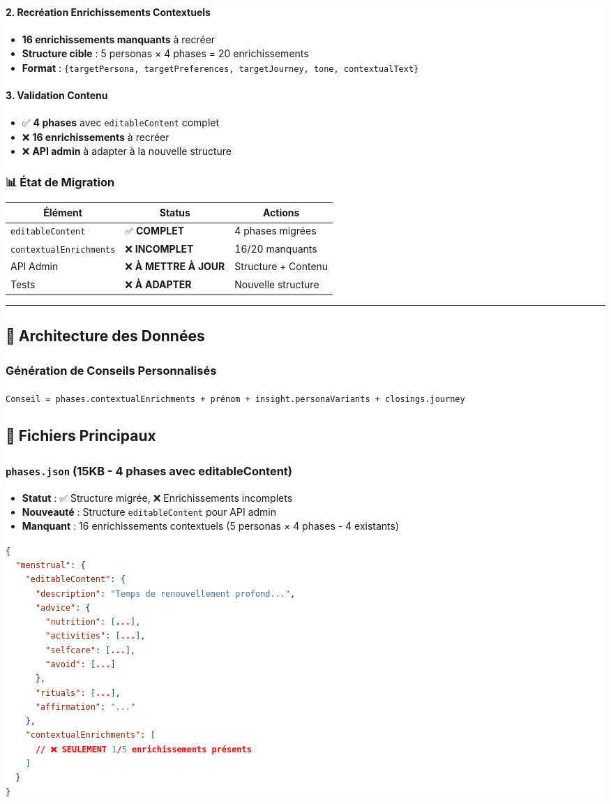 #### **2. Recréation Enrichissements Contextuels**
- **16 enrichissements manquants** à recréer
- **Structure cible** : 5 personas × 4 phases = 20 enrichissements
- **Format** : `{targetPersona, targetPreferences, targetJourney, tone, contextualText}`

#### **3. Validation Contenu**
- ✅ **4 phases** avec `editableContent` complet
- ❌ **16 enrichissements** à recréer
- ❌ **API admin** à adapter à la nouvelle structure

### 📊 **État de Migration**

| Élément | Status | Actions |
|---------|--------|---------|
| `editableContent` | ✅ **COMPLET** | 4 phases migrées |
| `contextualEnrichments` | ❌ **INCOMPLET** | 16/20 manquants |
| API Admin | ❌ **À METTRE À JOUR** | Structure + Contenu |
| Tests | ❌ **À ADAPTER** | Nouvelle structure |

---

## 🎯 Architecture des Données

### Génération de Conseils Personnalisés
```
Conseil = phases.contextualEnrichments + prénom + insight.personaVariants + closings.journey
```

## 📁 Fichiers Principaux

### `phases.json` (15KB - **4 phases avec editableContent**)
- **Statut** : ✅ Structure migrée, ❌ Enrichissements incomplets
- **Nouveauté** : Structure `editableContent` pour API admin
- **Manquant** : 16 enrichissements contextuels (5 personas × 4 phases - 4 existants)

```json
{
  "menstrual": {
    "editableContent": {
      "description": "Temps de renouvellement profond...",
      "advice": {
        "nutrition": [...],
        "activities": [...],
        "selfcare": [...],
        "avoid": [...]
      },
      "rituals": [...],
      "affirmation": "..."
    },
    "contextualEnrichments": [
      // ❌ SEULEMENT 1/5 enrichissements présents
    ]
  }
}
```
